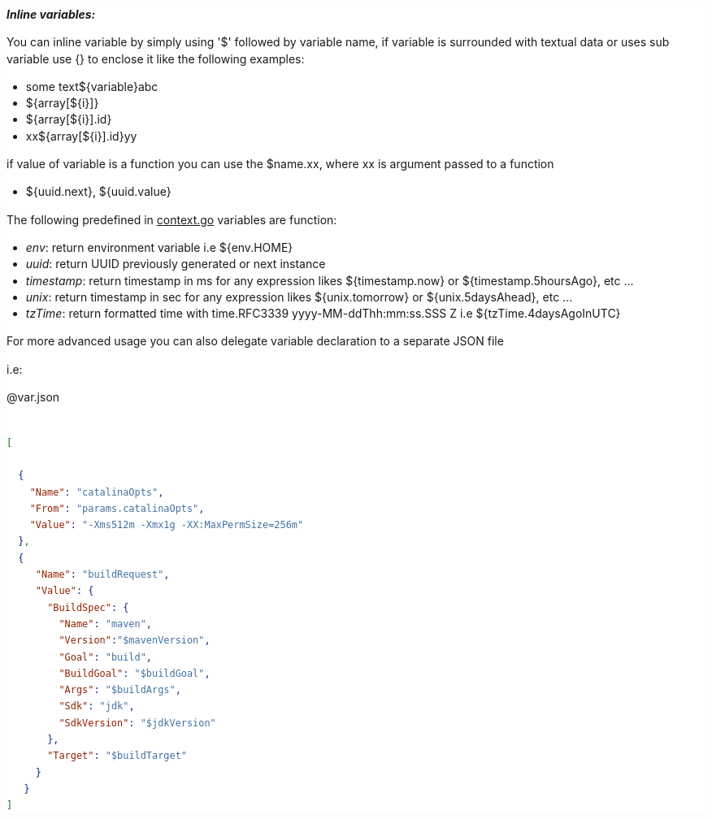 
**_Inline variables:_**
 
You can inline variable by simply using '$' followed by variable name, 
if variable is surrounded with textual data or uses sub variable use {} to enclose it like the following examples: 

- some text${variable}abc
- ${array[${i}]} 
- ${array[${i}].id}
- xx${array[${i}].id}yy


if value of variable is a function you can use the $name.xx, where xx is argument passed to a function

- ${uuid.next}, ${uuid.value}

The following predefined in [context.go](./../../context.go#282) variables are function:

- _env_: return environment variable i.e ${env.HOME}
- _uuid_: return UUID previously generated or next instance
- _timestamp_: return timestamp in ms for any expression likes ${timestamp.now} or ${timestamp.5hoursAgo}, etc ...
- _unix_: return timestamp in sec for any expression likes ${unix.tomorrow} or ${unix.5daysAhead}, etc ...
- _tzTime_: return formatted time with time.RFC3339 yyyy-MM-ddThh:mm:ss.SSS Z  i.e ${tzTime.4daysAgoInUTC}



For more advanced usage you can also delegate variable declaration to a separate JSON file  

i.e:

@var.json
```json

[

  {
    "Name": "catalinaOpts",
    "From": "params.catalinaOpts",
    "Value": "-Xms512m -Xmx1g -XX:MaxPermSize=256m"
  },
  {
     "Name": "buildRequest",
     "Value": {
       "BuildSpec": {
         "Name": "maven",
         "Version":"$mavenVersion",
         "Goal": "build",
         "BuildGoal": "$buildGoal",
         "Args": "$buildArgs",
         "Sdk": "jdk",
         "SdkVersion": "$jdkVersion"
       },
       "Target": "$buildTarget"
     }
   }
]
```
    
